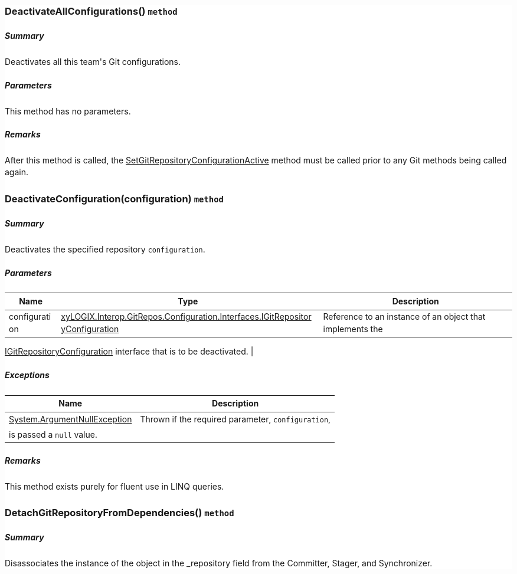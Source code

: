<a name='M-xyLOGIX-Interop-GitRepos-Team-DeactivateAllConfigurations'></a>
### DeactivateAllConfigurations() `method`

##### Summary

Deactivates all this team's Git configurations.

##### Parameters

This method has no parameters.

##### Remarks

After this method is called, the
[SetGitRepositoryConfigurationActive](#M-xyLOGIX-Interop-GitRepos-Team-SetGitRepositoryConfigurationActive 'xyLOGIX.Interop.GitRepos.Team.SetGitRepositoryConfigurationActive')
method must be called prior to any Git methods being called again.

<a name='M-xyLOGIX-Interop-GitRepos-Team-DeactivateConfiguration-xyLOGIX-Interop-GitRepos-Configuration-Interfaces-IGitRepositoryConfiguration-'></a>
### DeactivateConfiguration(configuration) `method`

##### Summary

Deactivates the specified repository `configuration`.

##### Parameters

| Name | Type | Description |
| ---- | ---- | ----------- |
| configuration | [xyLOGIX.Interop.GitRepos.Configuration.Interfaces.IGitRepositoryConfiguration](#T-xyLOGIX-Interop-GitRepos-Configuration-Interfaces-IGitRepositoryConfiguration 'xyLOGIX.Interop.GitRepos.Configuration.Interfaces.IGitRepositoryConfiguration') | Reference to an instance of an object that implements the
[IGitRepositoryConfiguration](#T-xyLOGIX-Interop-GitRepos-Interfaces-IGitRepositoryConfiguration 'xyLOGIX.Interop.GitRepos.Interfaces.IGitRepositoryConfiguration')
interface that is to be deactivated. |

##### Exceptions

| Name | Description |
| ---- | ----------- |
| [System.ArgumentNullException](http://msdn.microsoft.com/query/dev14.query?appId=Dev14IDEF1&l=EN-US&k=k:System.ArgumentNullException 'System.ArgumentNullException') | Thrown if the required parameter, `configuration`,
is passed a `null` value. |

##### Remarks

This method exists purely for fluent use in LINQ queries.

<a name='M-xyLOGIX-Interop-GitRepos-Team-DetachGitRepositoryFromDependencies'></a>
### DetachGitRepositoryFromDependencies() `method`

##### Summary

Disassociates the instance of the object in the _repository field
from the Committer, Stager, and Synchronizer.
